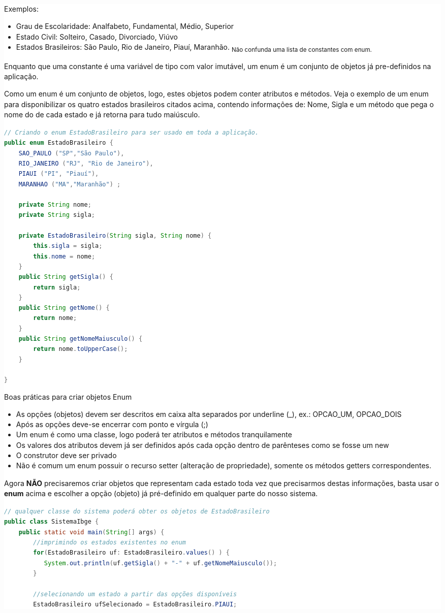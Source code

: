 Exemplos:
* Grau de Escolaridade: Analfabeto, Fundamental, Médio, Superior
* Estado Civil: Solteiro, Casado, Divorciado, Viúvo
* Estados Brasileiros: São Paulo, Rio de Janeiro, Piauí, Maranhão.
<sub>Não confunda uma lista de constantes com enum.</sub>

Enquanto que uma constante é uma variável de tipo com valor imutável, um enum 
é um conjunto de objetos já pre-definidos na aplicação.

Como um enum é um conjunto de objetos, logo, estes objetos podem conter 
atributos e métodos. Veja o exemplo de um enum para disponibilizar os 
quatro estados brasileiros citados acima, contendo informações de: Nome, 
Sigla e um método que pega o nome do de cada estado e já retorna para tudo maiúsculo.
```java
// Criando o enum EstadoBrasileiro para ser usado em toda a aplicação.
public enum EstadoBrasileiro {
	SAO_PAULO ("SP","São Paulo"),
	RIO_JANEIRO ("RJ", "Rio de Janeiro"),
	PIAUI ("PI", "Piauí"),
	MARANHAO ("MA","Maranhão") ;
	
	private String nome;
	private String sigla;
	
	private EstadoBrasileiro(String sigla, String nome) {
		this.sigla = sigla;
		this.nome = nome;
	}
	public String getSigla() {
		return sigla;
	}
	public String getNome() {
		return nome;
	}
	public String getNomeMaiusculo() {
		return nome.toUpperCase();
	}
	
}
```

Boas práticas para criar objetos Enum
* As opções (objetos) devem ser descritos em caixa alta separados por underline (_),
ex.: OPCAO_UM, OPCAO_DOIS
* Após as opções deve-se encerrar com ponto e vírgula (;)
* Um enum é como uma classe, logo poderá ter atributos e métodos tranquilamente
* Os valores dos atributos devem já ser definidos após cada opção dentro de parênteses 
como se fosse um new
* O construtor deve ser privado
* Não é comum um enum possuir o recurso setter (alteração de propriedade), somente os 
métodos getters correspondentes.

Agora **NÃO** precisaremos criar objetos que representam cada estado toda vez que precisarmos 
destas informações, basta usar o **enum** acima e escolher a opção (objeto) já pré-definido 
em qualquer parte do nosso sistema.
```java
// qualquer classe do sistema poderá obter os objetos de EstadoBrasileiro
public class SistemaIbge {
	public static void main(String[] args) {
		//imprimindo os estados existentes no enum
		for(EstadoBrasileiro uf: EstadoBrasileiro.values() ) {
		   System.out.println(uf.getSigla() + "-" + uf.getNomeMaiusculo());
		}
		
		//selecionando um estado a partir das opções disponíveis
		EstadoBrasileiro ufSelecionado = EstadoBrasileiro.PIAUI;
```